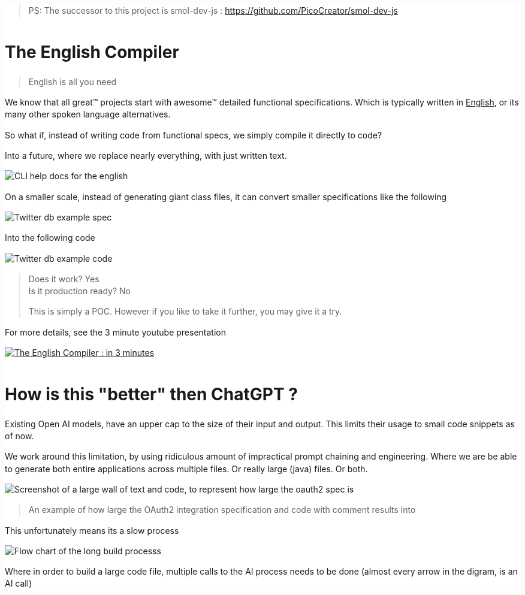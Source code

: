 > PS: The successor to this project is smol-dev-js : https://github.com/PicoCreator/smol-dev-js

# The English Compiler

> English is all you need

We know that all great™ projects start with awesome™ detailed functional specifications.
Which is typically written in [English](https://esolangs.org/wiki/English), or its many other spoken language alternatives.

So what if, instead of writing code from functional specs, we simply compile it directly to code?

Into a future, where we replace nearly everything, with just written text.

![CLI help docs for the english](./notes/imgs/EnglishCommand-CLI-help.png)

On a smaller scale, instead of generating giant class files, it can convert smaller specifications like the following

![Twitter db example spec](./notes//imgs/twitter-db-spec.png)

Into the following code

![Twitter db example code](./notes/imgs/twitter-db-code.png)

> Does it work? Yes  
> Is it production ready? No  
> 
> This is simply a POC. However if you like to take it further, you may give it a try.

For more details, see the 3 minute youtube presentation

[![The English Compiler : in 3 minutes](./notes/imgs/youtube-thumbnail.png)](https://www.youtube.com/watch?v=hdPG-avfpZo)

# How is this "better" then ChatGPT ?

Existing Open AI models, have an upper cap to the size of their input and output.
This limits their usage to small code snippets as of now.

We work around this limitation, by using ridiculous amount of impractical prompt chaining and engineering. Where we are be able to generate both entire applications across multiple files.
Or really large (java) files. Or both.

![Screenshot of a large wall of text and code, to represent how large the oauth2 spec is](./notes/imgs/oauth2-spec-and-code.png)
> An example of how large the OAuth2 integration specification and code with comment results into

This unfortunately means its a slow process

![Flow chart of the long build processs](./notes/imgs/large-spec-build-process.png)

Where in order to build a large code file, multiple calls to the AI process needs to be done (almost every arrow in the digram, is an AI call)
